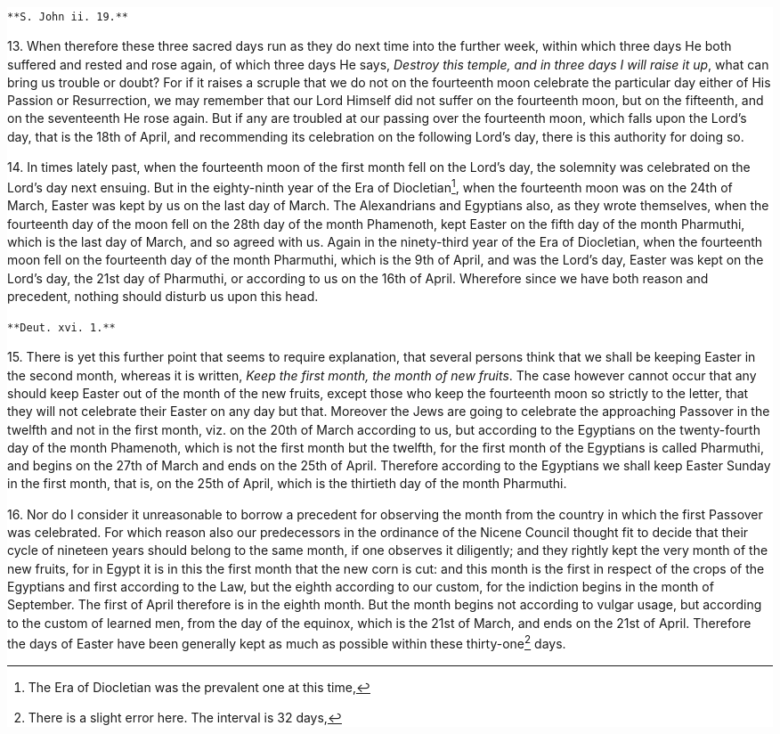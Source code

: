 ```{margin}
**S. John ii. 19.**
```

13\. When therefore these three sacred days run as they do next time
into the further week, within which three days He both suffered and
rested and rose again, of which three days He says, _Destroy this
temple, and in three days I will raise it up_, what can bring us
trouble or doubt? For if it raises a scruple that we do not on the
fourteenth moon celebrate the particular day either of His Passion or
Resurrection, we may remember that our Lord Himself did not suffer on
the fourteenth moon, but on the fifteenth, and on the seventeenth He
rose again. But if any are troubled at our passing over the fourteenth
moon, which falls upon the Lord’s day, that is the 18th of April, and
recommending its celebration on the following Lord’s day, there is this
authority for doing so.

14\. In times lately past, when the fourteenth moon of the first
month fell on the Lord’s day, the solemnity was celebrated on the
Lord’s day next ensuing. But in the eighty-ninth year of the Era of
Diocletian[^134], when the fourteenth moon was on the 24th of March,
Easter was kept by us on the last day of March. The Alexandrians and
Egyptians also, as they wrote themselves, when the fourteenth day of
the moon fell on the 28th day of the month Phamenoth, kept Easter on
the fifth day of the month Pharmuthi, which is the last day of March,
and so agreed with us. Again in the ninety-third year of the Era of
Diocletian, when the fourteenth moon fell on the fourteenth day of
the month Pharmuthi, which is the 9th of April, and was the Lord’s
day, Easter was kept on the Lord’s day, the 21st day of Pharmuthi,
or according to us on the 16th of April. Wherefore since we have both
reason and precedent, nothing should disturb us upon this head.

```{margin}
**Deut. xvi. 1.**
```

15\. There is yet this further point that seems to require explanation,
that several persons think that we shall be keeping Easter in the
second month, whereas it is written, _Keep the first month, the month
of new fruits_. The case however cannot occur that any should keep
Easter out of the month of the new fruits, except those who keep the
fourteenth moon so strictly to the letter, that they will not celebrate
their Easter on any day but that. Moreover the Jews are going to
celebrate the approaching Passover in the twelfth and not in the first
month, viz. on the 20th of March according to us, but according to the
Egyptians on the twenty-fourth day of the month Phamenoth, which is not
the first month but the twelfth, for the first month of the Egyptians
is called Pharmuthi, and begins on the 27th of March and ends on the
25th of April. Therefore according to the Egyptians we shall keep
Easter Sunday in the first month, that is, on the 25th of April, which
is the thirtieth day of the month Pharmuthi.

16\. Nor do I consider it unreasonable to borrow a precedent for
observing the month from the country in which the first Passover was
celebrated. For which reason also our predecessors in the ordinance of
the Nicene Council thought fit to decide that their cycle of nineteen
years should belong to the same month, if one observes it diligently;
and they rightly kept the very month of the new fruits, for in Egypt it
is in this the first month that the new corn is cut: and this month is
the first in respect of the crops of the Egyptians and first according
to the Law, but the eighth according to our custom, for the indiction
begins in the month of September. The first of April therefore is in
the eighth month. But the month begins not according to vulgar usage,
but according to the custom of learned men, from the day of the equinox,
which is the 21st of March, and ends on the 21st of April. Therefore
the days of Easter have been generally kept as much as possible within
these thirty-one[^135] days.

[^127]: The word is ‘Enneacaidecateris.’ Mr. Hensley remarks in
[^128]: ‘Nam incipit esse contrarium.’ According to Ducange
[^129]: An allusion to Virg. Georg., 1, 276.
[^130]: Days immediately following the Kalends, Nones or Ides,
[^131]: This is the ordinary phrase for the day of the lunar month.
[^132]: S. Ambrose’s Latin is ‘mensis novorum.’ The LXX has ἐν
[^133]: bitter herbs E.T. Ex. xii. 8.
[^134]: The Era of Diocletian was the prevalent one at this time,
[^135]: There is a slight error here. The interval is 32 days,
[^136]: There is some uncertainty about the reading here. The
[^137]: The precise words are not found in either of these passages.
[^138]: in haste E.T.
[^139]: against all the gods of Egypt E.T.
[^140]: This would seem to be not quite correct. Mr. Hensley